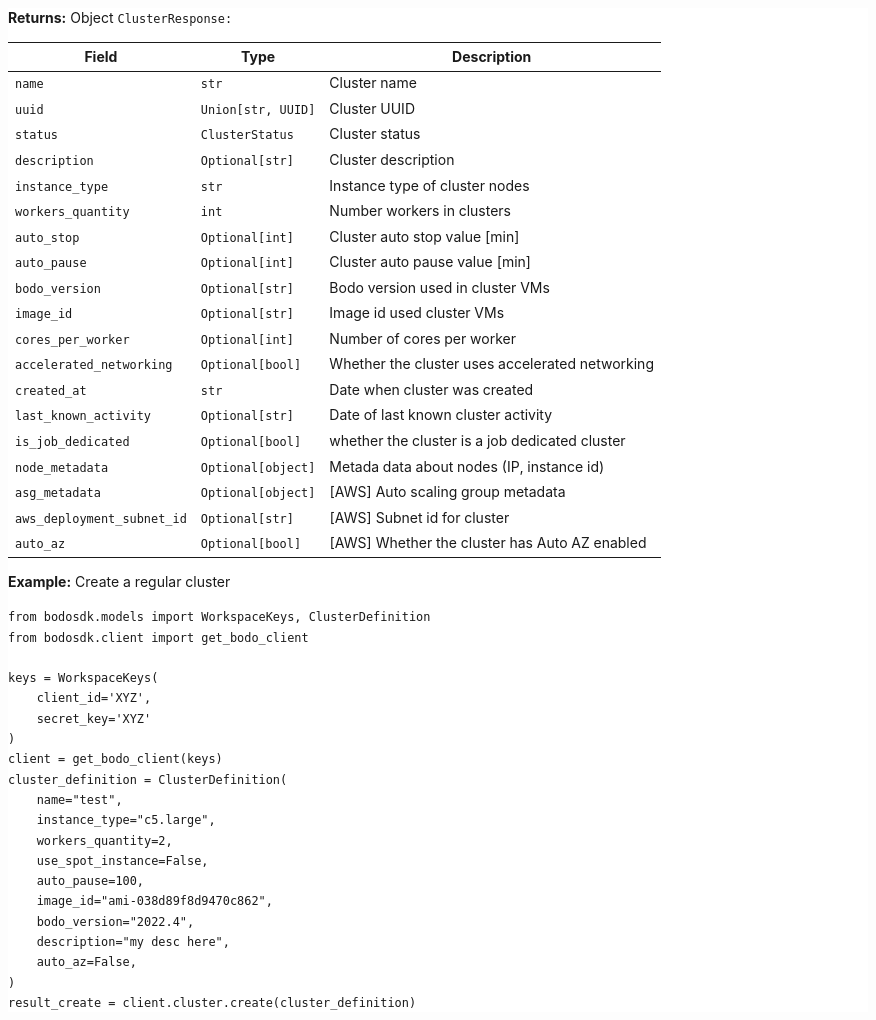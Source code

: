 **Returns:**
Object `ClusterResponse:`

| Field                      | Type               | Description                                     |
| -------------------------- | ------------------ | ----------------------------------------------- |
| `name`                     | `str`              | Cluster name                                    |
| `uuid`                     | `Union[str, UUID]` | Cluster UUID                                    |
| `status`                   | `ClusterStatus`    | Cluster status                                  |
| `description`              | `Optional[str]`    | Cluster description                             |
| `instance_type`            | `str`              | Instance type of cluster nodes                  |
| `workers_quantity`         | `int`              | Number workers in clusters                      |
| `auto_stop`                | `Optional[int]`    | Cluster auto stop value [min]                   |
| `auto_pause`               | `Optional[int]`    | Cluster auto pause value [min]                  |
| `bodo_version`             | `Optional[str]`    | Bodo version used in cluster VMs                |
| `image_id`                 | `Optional[str]`    | Image id used cluster VMs                       |
| `cores_per_worker`         | `Optional[int]`    | Number of cores per worker                      |
| `accelerated_networking`   | `Optional[bool]`   | Whether the cluster uses accelerated networking |
| `created_at`               | `str`              | Date when cluster was created                   |
| `last_known_activity`      | `Optional[str]`    | Date of last known cluster activity             |
| `is_job_dedicated`         | `Optional[bool]`   | whether the cluster is a job dedicated cluster  |
| `node_metadata`            | `Optional[object]` | Metada data about nodes (IP, instance id)       |
| `asg_metadata`             | `Optional[object]` | [AWS] Auto scaling group metadata               |
| `aws_deployment_subnet_id` | `Optional[str]`    | [AWS] Subnet id for cluster                     |
| `auto_az`                  | `Optional[bool]`   | [AWS] Whether the cluster has Auto AZ enabled   |

**Example:** Create a regular cluster

```python3
from bodosdk.models import WorkspaceKeys, ClusterDefinition
from bodosdk.client import get_bodo_client

keys = WorkspaceKeys(
    client_id='XYZ',
    secret_key='XYZ'
)
client = get_bodo_client(keys)
cluster_definition = ClusterDefinition(
    name="test",
    instance_type="c5.large",
    workers_quantity=2,
    use_spot_instance=False,
    auto_pause=100,
    image_id="ami-038d89f8d9470c862",
    bodo_version="2022.4",
    description="my desc here",
    auto_az=False,
)
result_create = client.cluster.create(cluster_definition)
```
